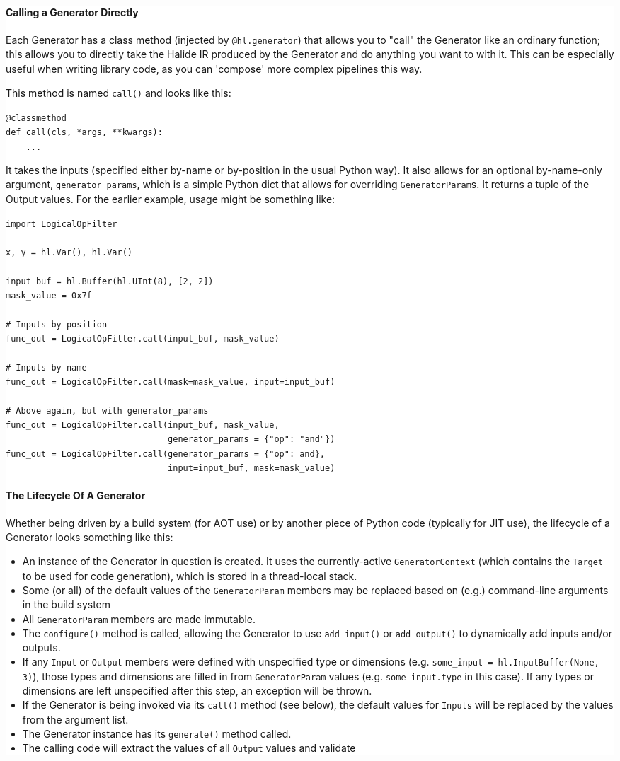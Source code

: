 #### Calling a Generator Directly

Each Generator has a class method (injected by `@hl.generator`) that allows you
to "call" the Generator like an ordinary function; this allows you to directly
take the Halide IR produced by the Generator and do anything you want to with
it. This can be especially useful when writing library code, as you can
'compose' more complex pipelines this way.

This method is named `call()` and looks like this:

```
@classmethod
def call(cls, *args, **kwargs):
    ...
```

It takes the inputs (specified either by-name or by-position in the usual Python
way). It also allows for an optional by-name-only argument, `generator_params`,
which is a simple Python dict that allows for overriding `GeneratorParam`s. It
returns a tuple of the Output values. For the earlier example, usage might be
something like:

```
import LogicalOpFilter

x, y = hl.Var(), hl.Var()

input_buf = hl.Buffer(hl.UInt(8), [2, 2])
mask_value = 0x7f

# Inputs by-position
func_out = LogicalOpFilter.call(input_buf, mask_value)

# Inputs by-name
func_out = LogicalOpFilter.call(mask=mask_value, input=input_buf)

# Above again, but with generator_params
func_out = LogicalOpFilter.call(input_buf, mask_value,
                                generator_params = {"op": "and"})
func_out = LogicalOpFilter.call(generator_params = {"op": and},
                                input=input_buf, mask=mask_value)
```

#### The Lifecycle Of A Generator

Whether being driven by a build system (for AOT use) or by another piece of
Python code (typically for JIT use), the lifecycle of a Generator looks
something like this:

-   An instance of the Generator in question is created. It uses the
    currently-active `GeneratorContext` (which contains the `Target` to be used
    for code generation), which is stored in a thread-local stack.
-   Some (or all) of the default values of the `GeneratorParam` members may be
    replaced based on (e.g.) command-line arguments in the build system
-   All `GeneratorParam` members are made immutable.
-   The `configure()` method is called, allowing the Generator to use
    `add_input()` or `add_output()` to dynamically add inputs and/or outputs.
-   If any `Input` or `Output` members were defined with unspecified type or
    dimensions (e.g. `some_input = hl.InputBuffer(None, 3)`), those types and
    dimensions are filled in from `GeneratorParam` values (e.g.
    `some_input.type` in this case). If any types or dimensions are left
    unspecified after this step, an exception will be thrown.
-   If the Generator is being invoked via its `call()` method (see below), the
    default values for `Inputs` will be replaced by the values from the argument
    list.
-   The Generator instance has its `generate()` method called.
-   The calling code will extract the values of all `Output` values and validate